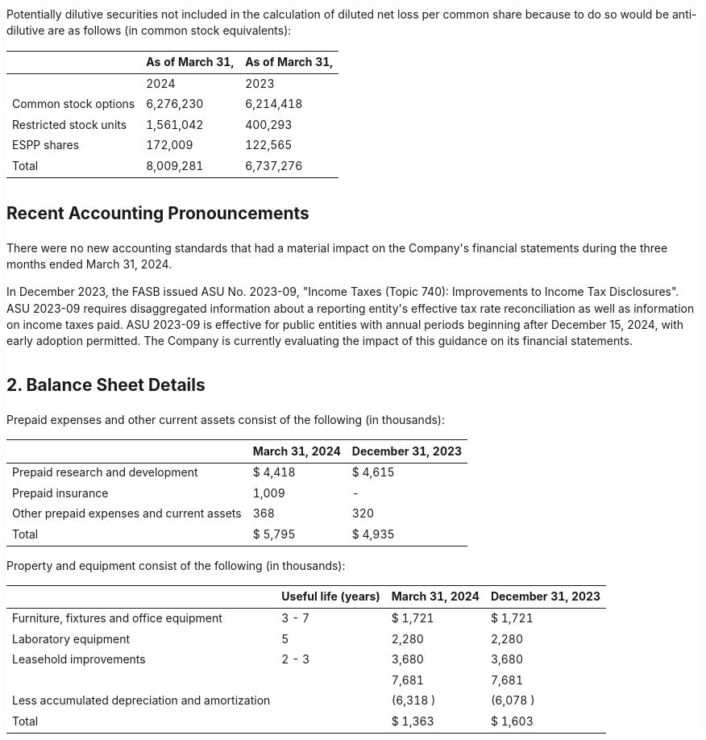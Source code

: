 Potentially dilutive securities not included in the calculation of diluted net loss per common share because to do so would be anti-dilutive are as follows (in common stock equivalents):

|                        | As of March 31,   | As of March 31,   |
|------------------------|-------------------|-------------------|
|                        | 2024              | 2023              |
| Common stock options   | 6,276,230         | 6,214,418         |
| Restricted stock units | 1,561,042         | 400,293           |
| ESPP shares            | 172,009           | 122,565           |
| Total                  | 8,009,281         | 6,737,276         |

## Recent Accounting Pronouncements

There were no new accounting standards that had a material impact on the Company's financial statements during the three months ended March 31, 2024.

In December 2023, the FASB issued ASU No. 2023-09, "Income Taxes (Topic 740): Improvements to Income Tax Disclosures". ASU 2023-09 requires disaggregated information about a reporting entity's effective tax rate reconciliation as well as information on income taxes paid. ASU 2023-09 is effective for public entities with annual periods beginning after December 15, 2024, with early adoption permitted. The Company is currently evaluating the impact of this guidance on its financial statements.

## 2. Balance Sheet Details

Prepaid expenses and other current assets consist of the following (in thousands):

|                                           | March 31, 2024   | December 31, 2023   |
|-------------------------------------------|------------------|---------------------|
| Prepaid research and development          | $ 4,418          | $ 4,615             |
| Prepaid insurance                         | 1,009            | -                   |
| Other prepaid expenses and current assets | 368              | 320                 |
| Total                                     | $ 5,795          | $ 4,935             |

Property and equipment consist of the following (in thousands):

|                                                | Useful life (years)   | March 31, 2024   | December 31, 2023   |
|------------------------------------------------|-----------------------|------------------|---------------------|
| Furniture, fixtures and office equipment       | 3 - 7                 | $ 1,721          | $ 1,721             |
| Laboratory equipment                           | 5                     | 2,280            | 2,280               |
| Leasehold improvements                         | 2 - 3                 | 3,680            | 3,680               |
|                                                |                       | 7,681            | 7,681               |
| Less accumulated depreciation and amortization |                       | (6,318 )         | (6,078 )            |
| Total                                          |                       | $ 1,363          | $ 1,603             |
